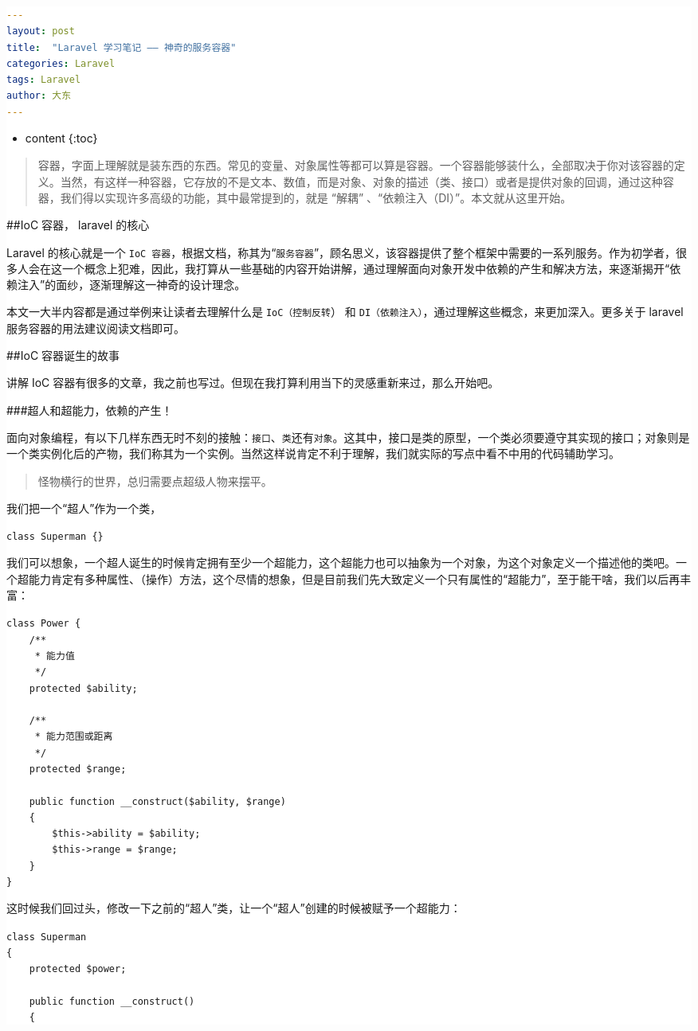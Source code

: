 ```yaml
---
layout: post
title:  "Laravel 学习笔记 —— 神奇的服务容器"
categories: Laravel
tags: Laravel
author: 大东
---
```


* content
{:toc}


>容器，字面上理解就是装东西的东西。常见的变量、对象属性等都可以算是容器。一个容器能够装什么，全部取决于你对该容器的定义。当然，有这样一种容器，它存放的不是文本、数值，而是对象、对象的描述（类、接口）或者是提供对象的回调，通过这种容器，我们得以实现许多高级的功能，其中最常提到的，就是 “解耦” 、“依赖注入（DI）”。本文就从这里开始。

##IoC 容器， laravel 的核心

Laravel 的核心就是一个 `IoC 容器`，根据文档，称其为“`服务容器`”，顾名思义，该容器提供了整个框架中需要的一系列服务。作为初学者，很多人会在这一个概念上犯难，因此，我打算从一些基础的内容开始讲解，通过理解面向对象开发中依赖的产生和解决方法，来逐渐揭开“依赖注入”的面纱，逐渐理解这一神奇的设计理念。

本文一大半内容都是通过举例来让读者去理解什么是 `IoC（控制反转`） 和 `DI（依赖注入）`，通过理解这些概念，来更加深入。更多关于 laravel 服务容器的用法建议阅读文档即可。

##IoC 容器诞生的故事

讲解 IoC 容器有很多的文章，我之前也写过。但现在我打算利用当下的灵感重新来过，那么开始吧。

###超人和超能力，依赖的产生！

面向对象编程，有以下几样东西无时不刻的接触：`接口`、`类`还有`对象`。这其中，接口是类的原型，一个类必须要遵守其实现的接口；对象则是一个类实例化后的产物，我们称其为一个实例。当然这样说肯定不利于理解，我们就实际的写点中看不中用的代码辅助学习。

>怪物横行的世界，总归需要点超级人物来摆平。




我们把一个“超人”作为一个类，

```
class Superman {}
```
我们可以想象，一个超人诞生的时候肯定拥有至少一个超能力，这个超能力也可以抽象为一个对象，为这个对象定义一个描述他的类吧。一个超能力肯定有多种属性、（操作）方法，这个尽情的想象，但是目前我们先大致定义一个只有属性的“超能力”，至于能干啥，我们以后再丰富：
```
class Power {
    /**
     * 能力值
     */
    protected $ability;

    /**
     * 能力范围或距离
     */
    protected $range;

    public function __construct($ability, $range)
    {
        $this->ability = $ability;
        $this->range = $range;
    }
}
```
这时候我们回过头，修改一下之前的“超人”类，让一个“超人”创建的时候被赋予一个超能力：
```
class Superman
{
    protected $power;

    public function __construct()
    {
```